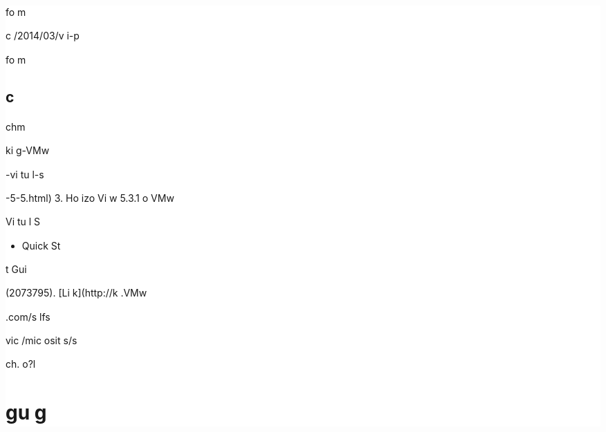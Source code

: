 fo
m

c
/2014/03/v
i-p

fo
m

c
-


chm

ki
g-VMw


-vi
tu
l-s

-5-5.html)
3. Ho
izo
 Vi
w 5.3.1 o
 VMw


 Vi
tu
l S

 - Quick St

t Gui

 (2073795). [Li
k](http://k
.VMw


.com/s
lfs

vic
/mic
osit
s/s


ch.
o?l

gu
g
=
